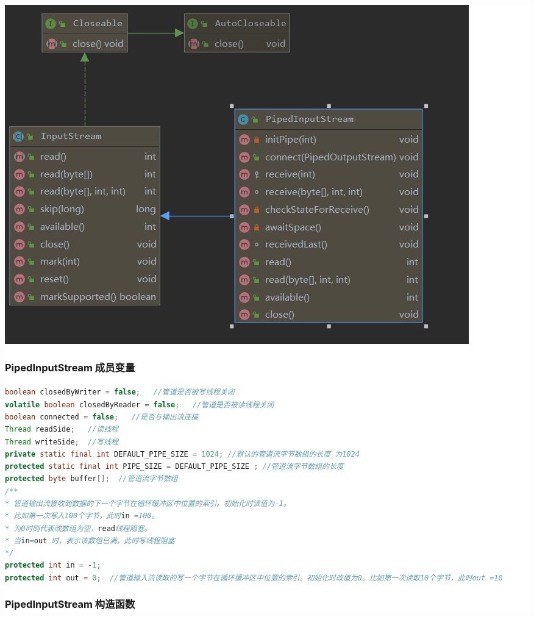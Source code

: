 ![image-20200929112539099](IO_03管道流/image-20200929112539099.png)

### PipedInputStream 成员变量

```java
boolean closedByWriter = false;   //管道是否被写线程关闭
volatile boolean closedByReader = false;   //管道是否被读线程关闭
boolean connected = false;   //是否与输出流连接
Thread readSide;   //读线程
Thread writeSide;  //写线程
private static final int DEFAULT_PIPE_SIZE = 1024; //默认的管道流字节数组的长度 为1024
protected static final int PIPE_SIZE = DEFAULT_PIPE_SIZE ; //管道流字节数组的长度
protected byte buffer[];  //管道流字节数组
/**
* 管道输出流接收到数据的下一个字节在循环缓冲区中位置的索引。初始化时该值为-1。
* 比如第一次写入100个字节，此时in =100。
* 为0时则代表改数组为空，read线程阻塞。
* 当in=out 时，表示该数组已满，此时写线程阻塞
*/
protected int in = -1;
protected int out = 0;  //管道输入流读取的写一个字节在循环缓冲区中位置的索引。初始化时改值为0。比如第一次读取10个字节，此时out =10
```

### PipedInputStream  构造函数
